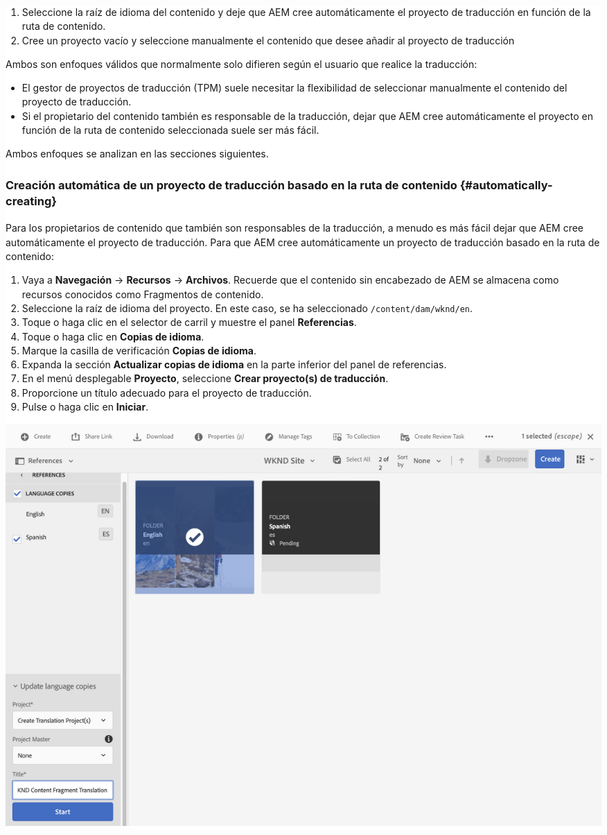 1. Seleccione la raíz de idioma del contenido y deje que AEM cree automáticamente el proyecto de traducción en función de la ruta de contenido.
1. Cree un proyecto vacío y seleccione manualmente el contenido que desee añadir al proyecto de traducción

Ambos son enfoques válidos que normalmente solo difieren según el usuario que realice la traducción:

* El gestor de proyectos de traducción (TPM) suele necesitar la flexibilidad de seleccionar manualmente el contenido del proyecto de traducción.
* Si el propietario del contenido también es responsable de la traducción, dejar que AEM cree automáticamente el proyecto en función de la ruta de contenido seleccionada suele ser más fácil.

Ambos enfoques se analizan en las secciones siguientes.

### Creación automática de un proyecto de traducción basado en la ruta de contenido {#automatically-creating}

Para los propietarios de contenido que también son responsables de la traducción, a menudo es más fácil dejar que AEM cree automáticamente el proyecto de traducción. Para que AEM cree automáticamente un proyecto de traducción basado en la ruta de contenido:

1. Vaya a **Navegación** -> **Recursos** -> **Archivos**. Recuerde que el contenido sin encabezado de AEM se almacena como recursos conocidos como Fragmentos de contenido.
1. Seleccione la raíz de idioma del proyecto. En este caso, se ha seleccionado `/content/dam/wknd/en`.
1. Toque o haga clic en el selector de carril y muestre el panel **Referencias**.
1. Toque o haga clic en **Copias de idioma**.
1. Marque la casilla de verificación **Copias de idioma**.
1. Expanda la sección **Actualizar copias de idioma** en la parte inferior del panel de referencias.
1. En el menú desplegable **Proyecto**, seleccione **Crear proyecto(s) de traducción**.
1. Proporcione un título adecuado para el proyecto de traducción.
1. Pulse o haga clic en **Iniciar**.

![Crear un proyecto de traducción](assets/create-translation-project.png)
